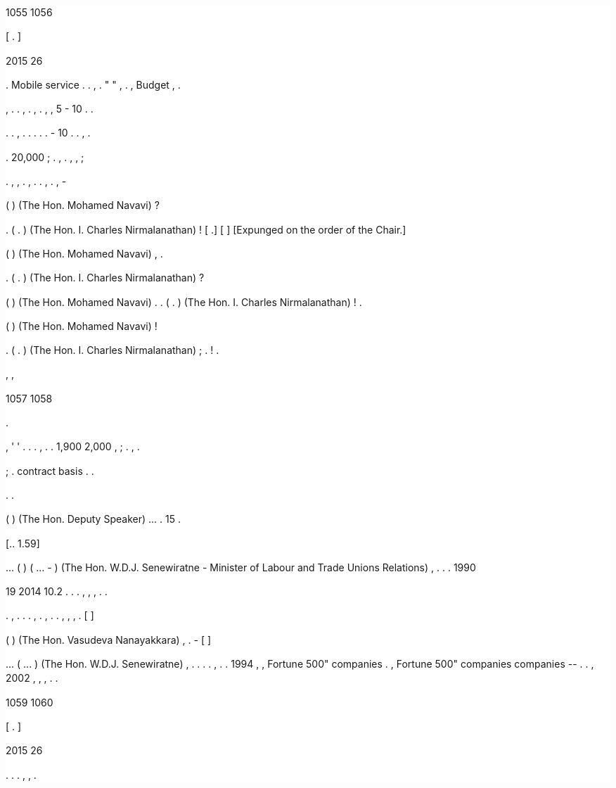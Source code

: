 1055 1056

[ . ]

2015 26

. Mobile service . . , . " " , . , Budget , .

, . . , . , . , , 5 - 10 . .

. . , . . . . . - 10 . . , .

. 20,000 ; . , . , , ;

. , , . , . . , . , -

( ) (The Hon. Mohamed Navavi) ?

. ( . ) (The Hon. I. Charles Nirmalanathan) ! [ .] [ ] [Expunged on the order of the Chair.]

( ) (The Hon. Mohamed Navavi) , .

. ( . ) (The Hon. I. Charles Nirmalanathan) ?

( ) (The Hon. Mohamed Navavi) . . ( . ) (The Hon. I. Charles Nirmalanathan) ! .

( ) (The Hon. Mohamed Navavi) !

. ( . ) (The Hon. I. Charles Nirmalanathan) ; . ! .

, ,

1057 1058

.

, ' ' . . . , . . 1,900 2,000 , ; . , .

; . contract basis . .

. .

( ) (The Hon. Deputy Speaker) ... . 15 .

[.. 1.59]

... ( ) ( ... - ) (The Hon. W.D.J. Senewiratne - Minister of Labour and Trade Unions Relations) , . . . 1990

19 2014 10.2 . . . , , , . .

. , . . . , . , . . , , , . [ ]

( ) (The Hon. Vasudeva Nanayakkara) , . - [ ]

... ( ... ) (The Hon. W.D.J. Senewiratne) , . . . . , . . 1994 , , Fortune 500" companies . , Fortune 500" companies companies -- . . , 2002 , , , . .

1059 1060

[ . ]

2015 26

. . . , , .
